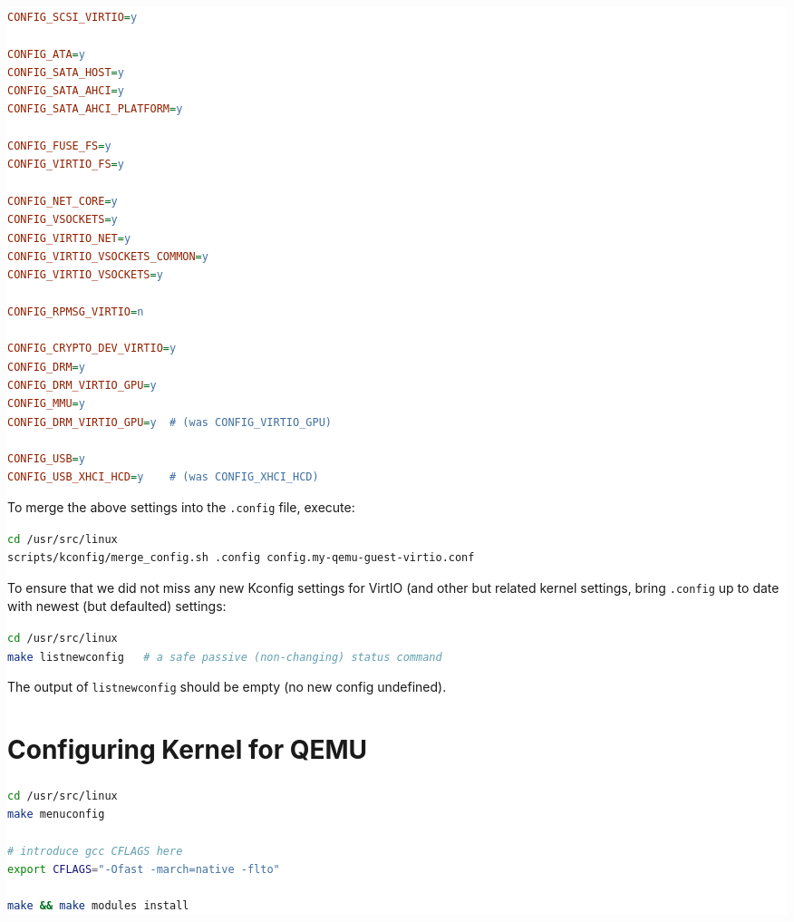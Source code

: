 ```ini
CONFIG_SCSI_VIRTIO=y

CONFIG_ATA=y
CONFIG_SATA_HOST=y
CONFIG_SATA_AHCI=y
CONFIG_SATA_AHCI_PLATFORM=y

CONFIG_FUSE_FS=y
CONFIG_VIRTIO_FS=y

CONFIG_NET_CORE=y
CONFIG_VSOCKETS=y
CONFIG_VIRTIO_NET=y
CONFIG_VIRTIO_VSOCKETS_COMMON=y
CONFIG_VIRTIO_VSOCKETS=y

CONFIG_RPMSG_VIRTIO=n

CONFIG_CRYPTO_DEV_VIRTIO=y
CONFIG_DRM=y
CONFIG_DRM_VIRTIO_GPU=y
CONFIG_MMU=y
CONFIG_DRM_VIRTIO_GPU=y  # (was CONFIG_VIRTIO_GPU)

CONFIG_USB=y
CONFIG_USB_XHCI_HCD=y    # (was CONFIG_XHCI_HCD)
```

To merge the above settings into the `.config` file, execute:

```bash
cd /usr/src/linux
scripts/kconfig/merge_config.sh .config config.my-qemu-guest-virtio.conf
```

To ensure that we did not miss any new Kconfig settings for VirtIO (and other
but related kernel settings, bring `.config` up to date with newest (but defaulted) settings:

```bash
cd /usr/src/linux
make listnewconfig   # a safe passive (non-changing) status command
```
The output of `listnewconfig` should be empty (no new config undefined).


# Configuring Kernel for QEMU

```bash
cd /usr/src/linux
make menuconfig

# introduce gcc CFLAGS here
export CFLAGS="-Ofast -march=native -flto"

make && make modules install
```
